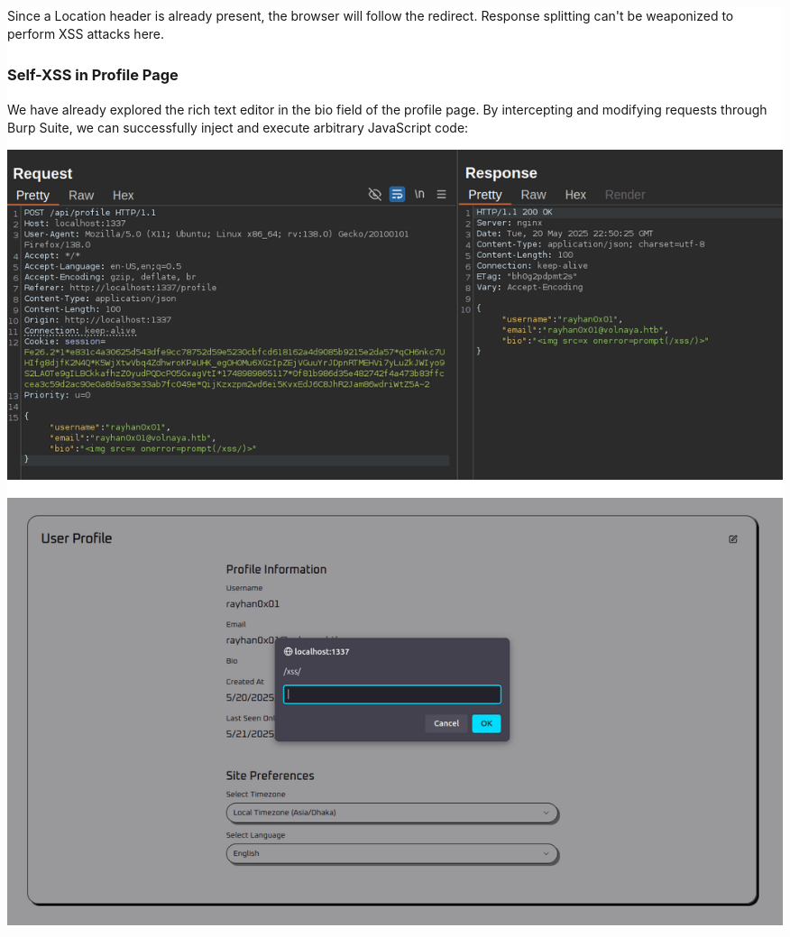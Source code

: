 Since a Location header is already present, the browser will follow the redirect. Response splitting can't be weaponized to perform XSS attacks here.

### Self-XSS in Profile Page

We have already explored the rich text editor in the bio field of the profile page. By intercepting and modifying requests through Burp Suite, we can successfully inject and execute arbitrary JavaScript code:

![](images/official_writeup/2025-05-21-04-50-49.png)

![](images/official_writeup/2025-05-21-04-51-18.png)
